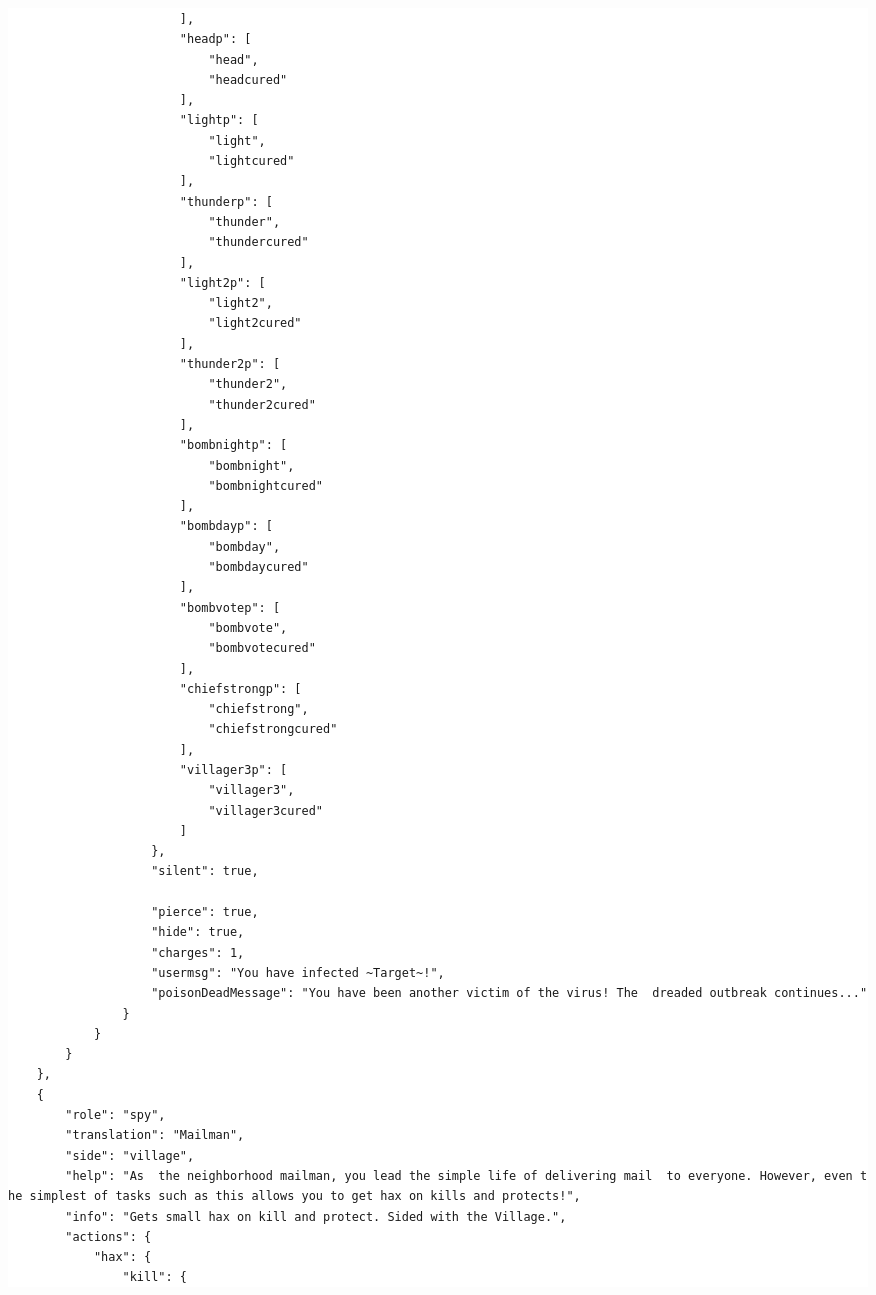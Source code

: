                             ],
                            "headp": [
                                "head",
                                "headcured"
                            ],
                            "lightp": [
                                "light",
                                "lightcured"
                            ],
                            "thunderp": [
                                "thunder",
                                "thundercured"
                            ],
                            "light2p": [
                                "light2",
                                "light2cured"
                            ],
                            "thunder2p": [
                                "thunder2",
                                "thunder2cured"
                            ],
							"bombnightp": [
								"bombnight",
								"bombnightcured"
							],
							"bombdayp": [
								"bombday",
								"bombdaycured"
							],
							"bombvotep": [
								"bombvote",
								"bombvotecured"
							],
							"chiefstrongp": [
								"chiefstrong",
								"chiefstrongcured"
							],
							"villager3p": [
                                "villager3",
                                "villager3cured"
                            ]
                        },
                        "silent": true,
						
                        "pierce": true,
						"hide": true,
                        "charges": 1,
						"usermsg": "You have infected ~Target~!",
                        "poisonDeadMessage": "You have been another victim of the virus! The  dreaded outbreak continues..."
                    }
                }
            }
        },
        {
            "role": "spy",
            "translation": "Mailman",
            "side": "village",
            "help": "As  the neighborhood mailman, you lead the simple life of delivering mail  to everyone. However, even the simplest of tasks such as this allows you to get hax on kills and protects!",
            "info": "Gets small hax on kill and protect. Sided with the Village.",
            "actions": {
                "hax": {
                    "kill": {